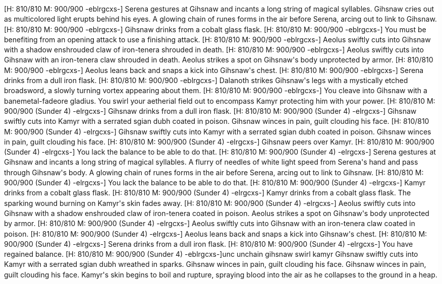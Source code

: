 [H: 810/810 M: 900/900 -eblrgcxs-]
Serena gestures at Gihsnaw and incants a long string of magical syllables.
Gihsnaw cries out as multicolored light erupts behind his eyes.
A glowing chain of runes forms in the air before Serena, arcing out to link to Gihsnaw.
[H: 810/810 M: 900/900 -eblrgcxs-]
Gihsnaw drinks from a cobalt glass flask.
[H: 810/810 M: 900/900 -eblrgcxs-]
You must be benefiting from an opening attack to use a finishing attack.
[H: 810/810 M: 900/900 -eblrgcxs-]
Aeolus swiftly cuts into Gihsnaw with a shadow enshrouded claw of iron-tenera shrouded in death.
[H: 810/810 M: 900/900 -eblrgcxs-]
Aeolus swiftly cuts into Gihsnaw with an iron-tenera claw shrouded in death.
Aeolus strikes a spot on Gihsnaw's body unprotected by armor.
[H: 810/810 M: 900/900 -eblrgcxs-]
Aeolus leans back and snaps a kick into Gihsnaw's chest.
[H: 810/810 M: 900/900 -eblrgcxs-]
Serena drinks from a dull iron flask.
[H: 810/810 M: 900/900 -eblrgcxs-]
Dalanoth strikes Gihsnaw's legs with a mystically etched broadsword, a slowly turning vortex 
appearing about them.
[H: 810/810 M: 900/900 -eblrgcxs-]
You cleave into Gihsnaw with a banemetal-fadeore gladius.
You swirl your aetherial field out to encompass Kamyr protecting him with your power.
[H: 810/810 M: 900/900 (Sunder 4) -elrgcxs-]
Gihsnaw drinks from a dull iron flask.
[H: 810/810 M: 900/900 (Sunder 4) -elrgcxs-]
Gihsnaw swiftly cuts into Kamyr with a serrated sgian dubh coated in poison.
Gihsnaw winces in pain, guilt clouding his face.
[H: 810/810 M: 900/900 (Sunder 4) -elrgcxs-]
Gihsnaw swiftly cuts into Kamyr with a serrated sgian dubh coated in poison.
Gihsnaw winces in pain, guilt clouding his face.
[H: 810/810 M: 900/900 (Sunder 4) -elrgcxs-]
Gihsnaw peers over Kamyr.
[H: 810/810 M: 900/900 (Sunder 4) -elrgcxs-]
You lack the balance to be able to do that.
[H: 810/810 M: 900/900 (Sunder 4) -elrgcxs-]
Serena gestures at Gihsnaw and incants a long string of magical syllables.
A flurry of needles of white light speed from Serena's hand and pass through Gihsnaw's body.
A glowing chain of runes forms in the air before Serena, arcing out to link to Gihsnaw.
[H: 810/810 M: 900/900 (Sunder 4) -elrgcxs-]
You lack the balance to be able to do that.
[H: 810/810 M: 900/900 (Sunder 4) -elrgcxs-]
Kamyr drinks from a cobalt glass flask.
[H: 810/810 M: 900/900 (Sunder 4) -elrgcxs-]
Kamyr drinks from a cobalt glass flask.
The sparking wound burning on Kamyr's skin fades away.
[H: 810/810 M: 900/900 (Sunder 4) -elrgcxs-]
Aeolus swiftly cuts into Gihsnaw with a shadow enshrouded claw of iron-tenera coated in poison.
Aeolus strikes a spot on Gihsnaw's body unprotected by armor.
[H: 810/810 M: 900/900 (Sunder 4) -elrgcxs-]
Aeolus swiftly cuts into Gihsnaw with an iron-tenera claw coated in poison.
[H: 810/810 M: 900/900 (Sunder 4) -elrgcxs-]
Aeolus leans back and snaps a kick into Gihsnaw's chest.
[H: 810/810 M: 900/900 (Sunder 4) -elrgcxs-]
Serena drinks from a dull iron flask.
[H: 810/810 M: 900/900 (Sunder 4) -elrgcxs-]
You have regained balance.
[H: 810/810 M: 900/900 (Sunder 4) -eblrgcxs-]unc
unchain gihsnaw swirl kamyr
Gihsnaw swiftly cuts into Kamyr with a serrated sgian dubh wreathed in sparks.
Gihsnaw winces in pain, guilt clouding his face.
Gihsnaw winces in pain, guilt clouding his face.
Kamyr's skin begins to boil and rupture, spraying blood into the air as he collapses to the ground 
in a heap.